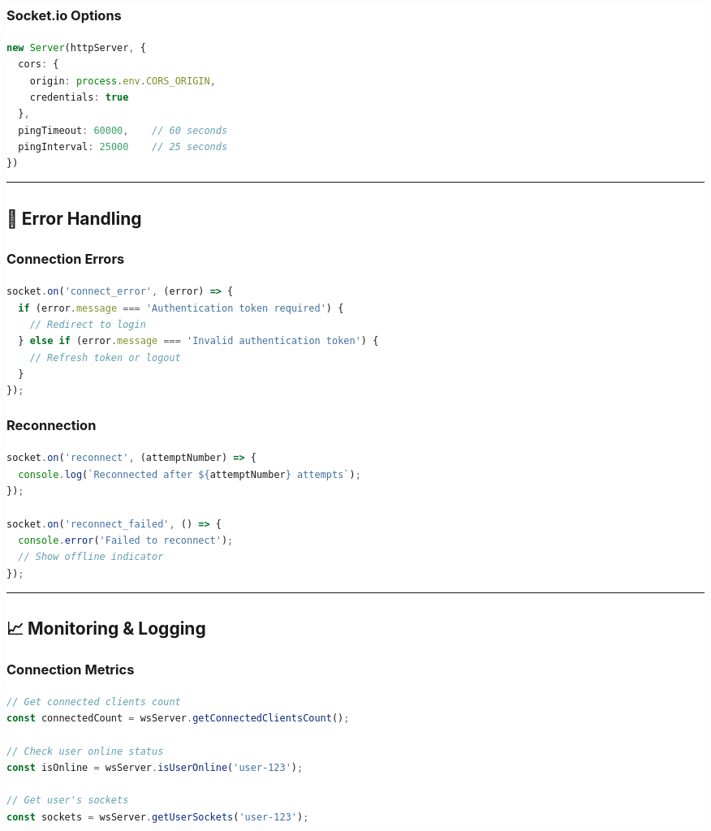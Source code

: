 ### Socket.io Options
```typescript
new Server(httpServer, {
  cors: {
    origin: process.env.CORS_ORIGIN,
    credentials: true
  },
  pingTimeout: 60000,    // 60 seconds
  pingInterval: 25000    // 25 seconds
})
```

---

## 🚨 Error Handling

### Connection Errors
```typescript
socket.on('connect_error', (error) => {
  if (error.message === 'Authentication token required') {
    // Redirect to login
  } else if (error.message === 'Invalid authentication token') {
    // Refresh token or logout
  }
});
```

### Reconnection
```typescript
socket.on('reconnect', (attemptNumber) => {
  console.log(`Reconnected after ${attemptNumber} attempts`);
});

socket.on('reconnect_failed', () => {
  console.error('Failed to reconnect');
  // Show offline indicator
});
```

---

## 📈 Monitoring & Logging

### Connection Metrics
```typescript
// Get connected clients count
const connectedCount = wsServer.getConnectedClientsCount();

// Check user online status
const isOnline = wsServer.isUserOnline('user-123');

// Get user's sockets
const sockets = wsServer.getUserSockets('user-123');
```
